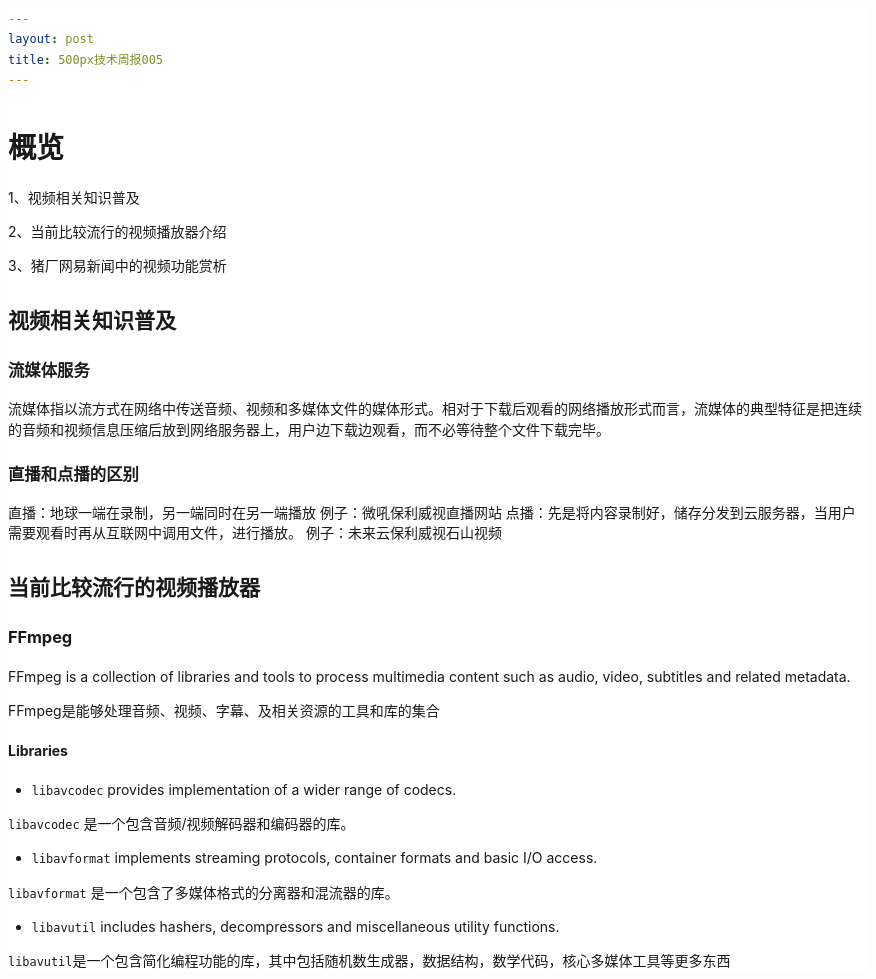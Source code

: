 ```yaml
---
layout: post
title: 500px技术周报005
---
```


# 概览

1、视频相关知识普及

2、当前比较流行的视频播放器介绍

3、猪厂网易新闻中的视频功能赏析


## 视频相关知识普及


### 流媒体服务

流媒体指以流方式在网络中传送音频、视频和多媒体文件的媒体形式。相对于下载后观看的网络播放形式而言，流媒体的典型特征是把连续的音频和视频信息压缩后放到网络服务器上，用户边下载边观看，而不必等待整个文件下载完毕。


### 直播和点播的区别

直播：地球一端在录制，另一端同时在另一端播放  例子：微吼保利威视直播网站
点播：先是将内容录制好，储存分发到云服务器，当用户需要观看时再从互联网中调用文件，进行播放。  例子：未来云保利威视石山视频



## 当前比较流行的视频播放器

### FFmpeg

FFmpeg is a collection of libraries and tools to process multimedia content
such as audio, video, subtitles and related metadata.

FFmpeg是能够处理音频、视频、字幕、及相关资源的工具和库的集合


#### Libraries

* `libavcodec` provides implementation of a wider range of codecs.

`libavcodec` 是一个包含音频/视频解码器和编码器的库。

* `libavformat` implements streaming protocols, container formats and basic I/O access.

`libavformat` 是一个包含了多媒体格式的分离器和混流器的库。

* `libavutil` includes hashers, decompressors and miscellaneous utility functions.

`libavutil`是一个包含简化编程功能的库，其中包括随机数生成器，数据结构，数学代码，核心多媒体工具等更多东西

